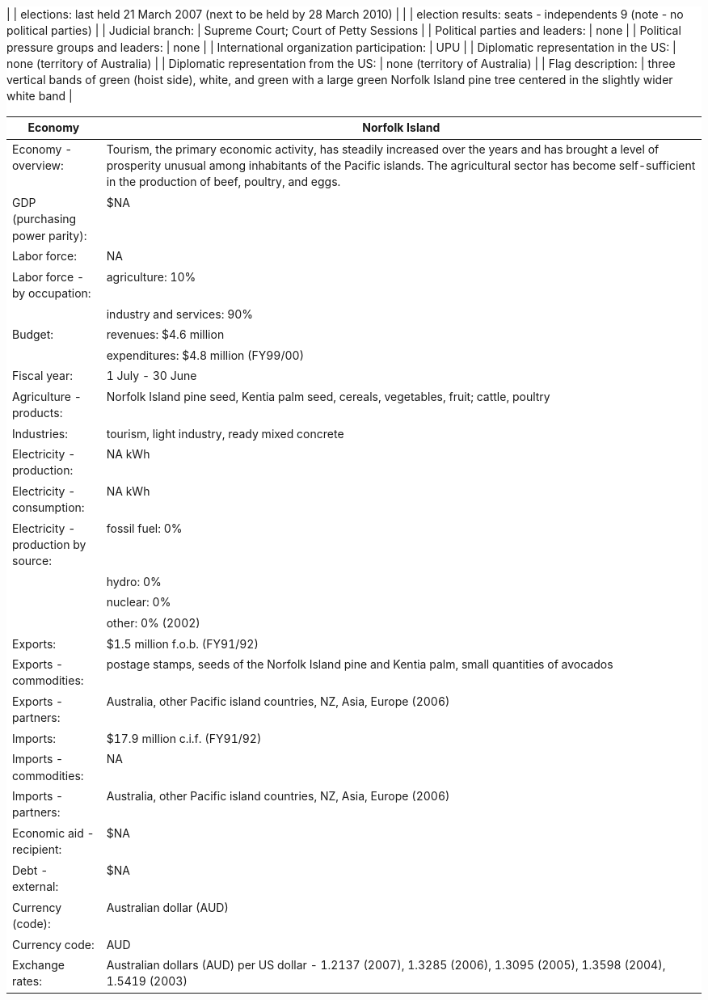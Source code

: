 | | elections: last held 21 March 2007 (next to be held by 28 March 2010) |
| | election results: seats - independents 9 (note - no political parties) |
| Judicial branch: | Supreme Court; Court of Petty Sessions |
| Political parties and leaders: | none |
| Political pressure groups and leaders: | none |
| International organization participation: | UPU |
| Diplomatic representation in the US: | none (territory of Australia) |
| Diplomatic representation from the US: | none (territory of Australia) |
| Flag description: | three vertical bands of green (hoist side), white, and green with a large green Norfolk Island pine tree centered in the slightly wider white band |

| Economy | Norfolk Island |
| --- | --- |
| Economy - overview: | Tourism, the primary economic activity, has steadily increased over the years and has brought a level of prosperity unusual among inhabitants of the Pacific islands. The agricultural sector has become self-sufficient in the production of beef, poultry, and eggs. |
| GDP (purchasing power parity): | $NA |
| Labor force: | NA |
| Labor force - by occupation: | agriculture: 10% |
| | industry and services: 90% |
| Budget: | revenues: $4.6 million |
| | expenditures: $4.8 million (FY99/00) |
| Fiscal year: | 1 July - 30 June |
| Agriculture - products: | Norfolk Island pine seed, Kentia palm seed, cereals, vegetables, fruit; cattle, poultry |
| Industries: | tourism, light industry, ready mixed concrete |
| Electricity - production: | NA kWh |
| Electricity - consumption: | NA kWh |
| Electricity - production by source: | fossil fuel: 0% |
| | hydro: 0% |
| | nuclear: 0% |
| | other: 0% (2002) |
| Exports: | $1.5 million f.o.b. (FY91/92) |
| Exports - commodities: | postage stamps, seeds of the Norfolk Island pine and Kentia palm, small quantities of avocados |
| Exports - partners: | Australia, other Pacific island countries, NZ, Asia, Europe (2006) |
| Imports: | $17.9 million c.i.f. (FY91/92) |
| Imports - commodities: | NA |
| Imports - partners: | Australia, other Pacific island countries, NZ, Asia, Europe (2006) |
| Economic aid - recipient: | $NA |
| Debt - external: | $NA |
| Currency (code): | Australian dollar (AUD) |
| Currency code: | AUD |
| Exchange rates: | Australian dollars (AUD) per US dollar - 1.2137 (2007), 1.3285 (2006), 1.3095 (2005), 1.3598 (2004), 1.5419 (2003) |